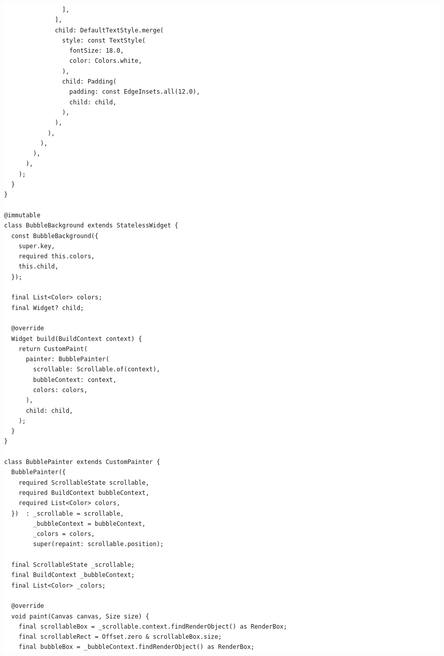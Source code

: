 ```dartpad title="Flutter graident bubbles hands-on example in DartPad" run="true"
                ],
              ],
              child: DefaultTextStyle.merge(
                style: const TextStyle(
                  fontSize: 18.0,
                  color: Colors.white,
                ),
                child: Padding(
                  padding: const EdgeInsets.all(12.0),
                  child: child,
                ),
              ),
            ),
          ),
        ),
      ),
    );
  }
}

@immutable
class BubbleBackground extends StatelessWidget {
  const BubbleBackground({
    super.key,
    required this.colors,
    this.child,
  });

  final List<Color> colors;
  final Widget? child;

  @override
  Widget build(BuildContext context) {
    return CustomPaint(
      painter: BubblePainter(
        scrollable: Scrollable.of(context),
        bubbleContext: context,
        colors: colors,
      ),
      child: child,
    );
  }
}

class BubblePainter extends CustomPainter {
  BubblePainter({
    required ScrollableState scrollable,
    required BuildContext bubbleContext,
    required List<Color> colors,
  })  : _scrollable = scrollable,
        _bubbleContext = bubbleContext,
        _colors = colors,
        super(repaint: scrollable.position);

  final ScrollableState _scrollable;
  final BuildContext _bubbleContext;
  final List<Color> _colors;

  @override
  void paint(Canvas canvas, Size size) {
    final scrollableBox = _scrollable.context.findRenderObject() as RenderBox;
    final scrollableRect = Offset.zero & scrollableBox.size;
    final bubbleBox = _bubbleContext.findRenderObject() as RenderBox;
```